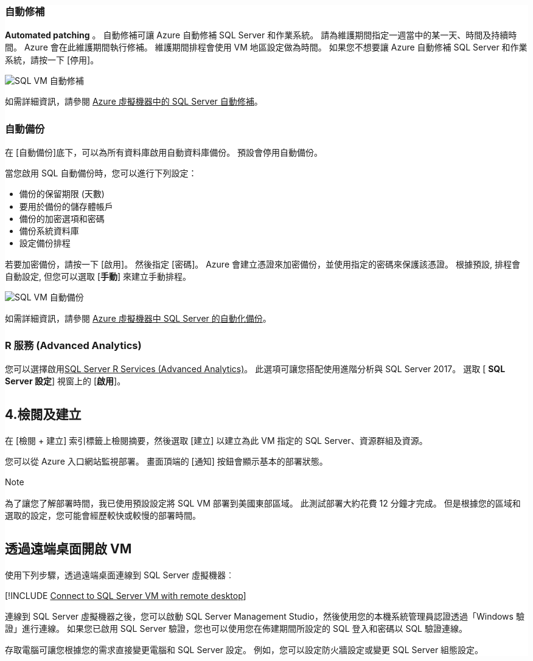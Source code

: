 ### <a name="automated-patching"></a>自動修補

**Automated patching** 。 自動修補可讓 Azure 自動修補 SQL Server 和作業系統。 請為維護期間指定一週當中的某一天、時間及持續時間。 Azure 會在此維護期間執行修補。 維護期間排程會使用 VM 地區設定做為時間。 如果您不想要讓 Azure 自動修補 SQL Server 和作業系統，請按一下 [停用]。  

![SQL VM 自動修補](media/virtual-machines-windows-portal-sql-server-provision/azure-sqlvm-automated-patching.png)

如需詳細資訊，請參閱 [Azure 虛擬機器中的 SQL Server 自動修補](virtual-machines-windows-sql-automated-patching.md)。

### <a name="automated-backup"></a>自動備份

在 [自動備份]底下，可以為所有資料庫啟用自動資料庫備份。 預設會停用自動備份。

當您啟用 SQL 自動備份時，您可以進行下列設定：

* 備份的保留期限 (天數)
* 要用於備份的儲存體帳戶
* 備份的加密選項和密碼
* 備份系統資料庫
* 設定備份排程

若要加密備份，請按一下 [啟用]。 然後指定 [密碼]。 Azure 會建立憑證來加密備份，並使用指定的密碼來保護該憑證。 根據預設, 排程會自動設定, 但您可以選取 [**手動**] 來建立手動排程。 

![SQL VM 自動備份](media/virtual-machines-windows-portal-sql-server-provision/automated-backup.png)

如需詳細資訊，請參閱 [Azure 虛擬機器中 SQL Server 的自動化備份](virtual-machines-windows-sql-automated-backup.md)。


### <a name="r-services-advanced-analytics"></a>R 服務 (Advanced Analytics)

您可以選擇啟用[SQL Server R Services (Advanced Analytics)](/sql/advanced-analytics/r/sql-server-r-services/)。 此選項可讓您搭配使用進階分析與 SQL Server 2017。 選取 [ **SQL Server 設定**] 視窗上的 [**啟用**]。


## <a name="4-review--create"></a>4.檢閱及建立

在 [檢閱 + 建立] 索引標籤上檢閱摘要，然後選取 [建立] 以建立為此 VM 指定的 SQL Server、資源群組及資源。

您可以從 Azure 入口網站監視部署。 畫面頂端的 [通知] 按鈕會顯示基本的部署狀態。

> [!NOTE]
> 為了讓您了解部署時間，我已使用預設設定將 SQL VM 部署到美國東部區域。 此測試部署大約花費 12 分鐘才完成。 但是根據您的區域和選取的設定，您可能會經歷較快或較慢的部署時間。

## <a id="remotedesktop"></a>透過遠端桌面開啟 VM

使用下列步驟，透過遠端桌面連線到 SQL Server 虛擬機器︰

[!INCLUDE [Connect to SQL Server VM with remote desktop](../../../../includes/virtual-machines-sql-server-remote-desktop-connect.md)]

連線到 SQL Server 虛擬機器之後，您可以啟動 SQL Server Management Studio，然後使用您的本機系統管理員認證透過「Windows 驗證」進行連線。 如果您已啟用 SQL Server 驗證，您也可以使用您在佈建期間所設定的 SQL 登入和密碼以 SQL 驗證連線。

存取電腦可讓您根據您的需求直接變更電腦和 SQL Server 設定。 例如，您可以設定防火牆設定或變更 SQL Server 組態設定。
